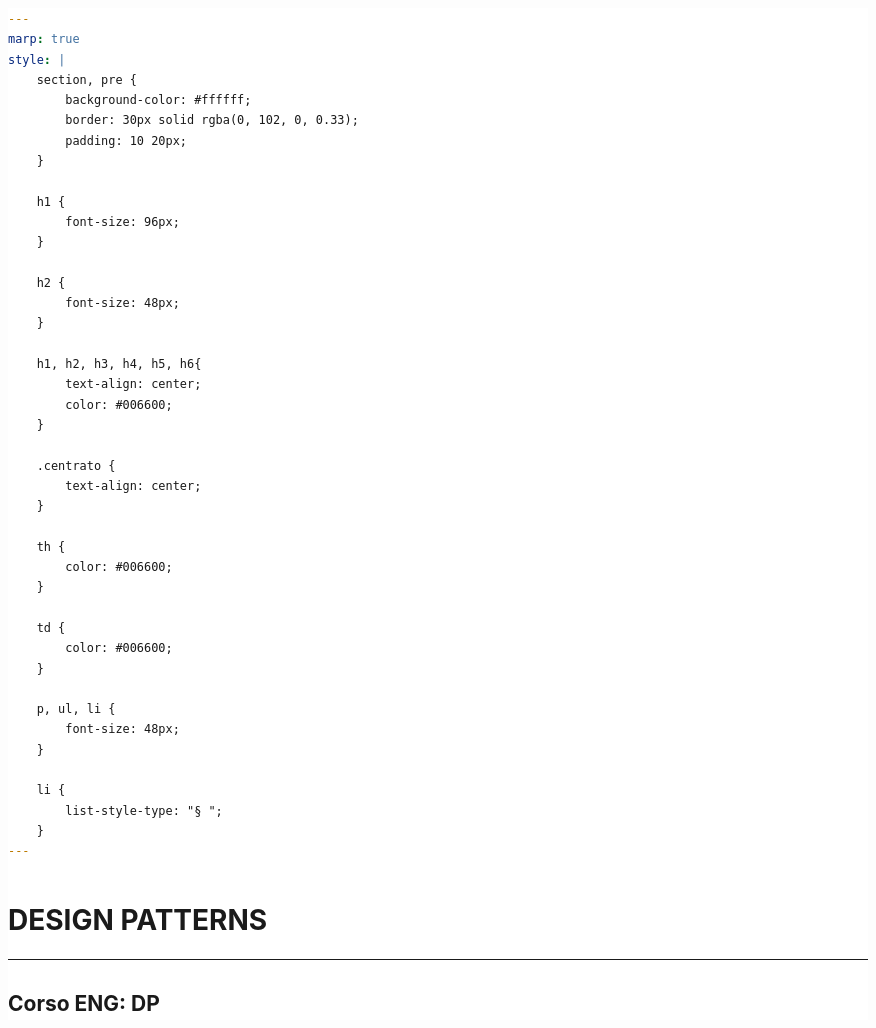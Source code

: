 ```yaml
---
marp: true
style: |
    section, pre {
        background-color: #ffffff;
        border: 30px solid rgba(0, 102, 0, 0.33);
        padding: 10 20px;
    }

    h1 {
        font-size: 96px;
    }
    
    h2 {
        font-size: 48px;
    }

    h1, h2, h3, h4, h5, h6{
        text-align: center;
        color: #006600;
    }

    .centrato {
        text-align: center;
    }

    th {
        color: #006600;
    }

    td {
        color: #006600;
    }

    p, ul, li {
        font-size: 48px;
    }

    li {
        list-style-type: "§ ";
    }
---
```


# DESIGN PATTERNS

---

## Corso ENG: DP
